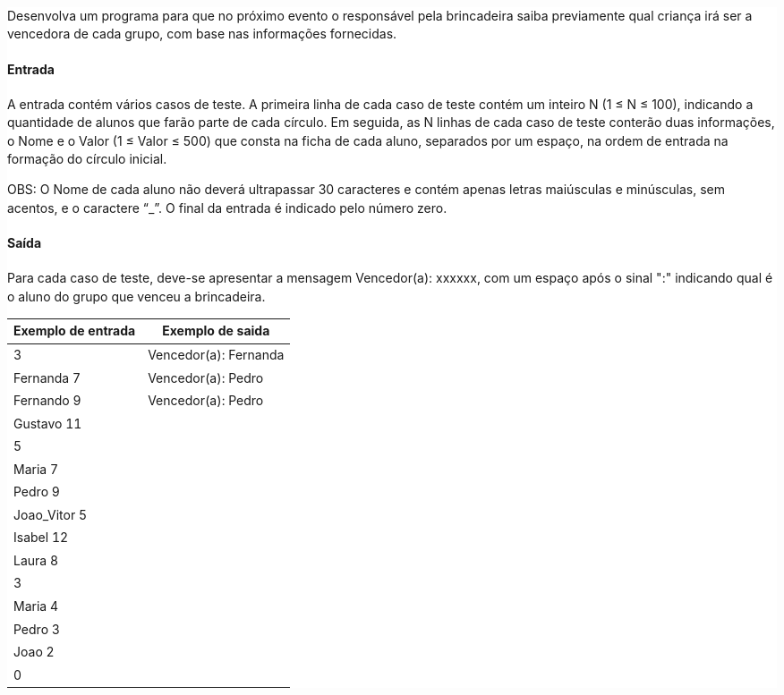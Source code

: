 Desenvolva um programa para que no próximo evento o responsável pela brincadeira saiba previamente qual criança irá ser a vencedora de cada grupo, com base nas informações fornecidas.

#### Entrada
A entrada contém vários casos de teste. A primeira linha de cada caso de teste contém um inteiro N (1 ≤ N ≤ 100), indicando a quantidade de alunos que farão parte de cada círculo. Em seguida, as N linhas de cada caso de teste conterão duas informações, o Nome e o Valor (1 ≤ Valor ≤ 500) que consta na ficha de cada aluno, separados por um espaço, na ordem de entrada na formação do círculo inicial.

OBS: O Nome de cada aluno não deverá ultrapassar 30 caracteres e contém apenas letras maiúsculas e minúsculas, sem acentos, e o caractere “_”. O final da entrada é indicado pelo número zero.

#### Saída
Para cada caso de teste, deve-se apresentar a mensagem Vencedor(a): xxxxxx, com um espaço após o sinal ":" indicando qual é o aluno do grupo que venceu a brincadeira.

Exemplo de entrada        | Exemplo de saida
----------------          |  ----------------
3                         | Vencedor(a): Fernanda
Fernanda 7                | Vencedor(a): Pedro
Fernando 9                | Vencedor(a): Pedro
Gustavo 11                |
5                         |
Maria 7                   |
Pedro 9                   |
Joao_Vitor 5              |
Isabel 12                 |
Laura 8                   |
3                         |
Maria 4                   |
Pedro 3                   |
Joao 2                    |
0                         |
